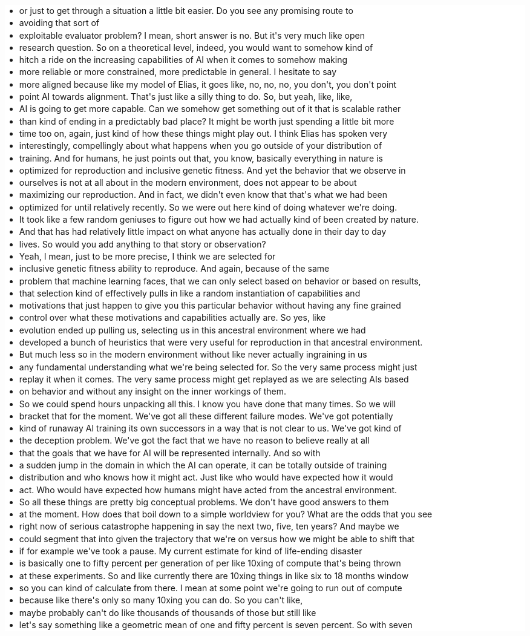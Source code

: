 *  or just to get through a situation a little bit easier. Do you see any promising route to
*  avoiding that sort of
*  exploitable evaluator problem? I mean, short answer is no. But it's very much like open
*  research question. So on a theoretical level, indeed, you would want to somehow kind of
*  hitch a ride on the increasing capabilities of AI when it comes to somehow making
*  more reliable or more constrained, more predictable in general. I hesitate to say
*  more aligned because like my model of Elias, it goes like, no, no, no, you don't, you don't point
*  point AI towards alignment. That's just like a silly thing to do. So, but yeah, like, like,
*  AI is going to get more capable. Can we somehow get something out of it that is scalable rather
*  than kind of ending in a predictably bad place? It might be worth just spending a little bit more
*  time too on, again, just kind of how these things might play out. I think Elias has spoken very
*  interestingly, compellingly about what happens when you go outside of your distribution of
*  training. And for humans, he just points out that, you know, basically everything in nature is
*  optimized for reproduction and inclusive genetic fitness. And yet the behavior that we observe in
*  ourselves is not at all about in the modern environment, does not appear to be about
*  maximizing our reproduction. And in fact, we didn't even know that that's what we had been
*  optimized for until relatively recently. So we were out here kind of doing whatever we're doing.
*  It took like a few random geniuses to figure out how we had actually kind of been created by nature.
*  And that has had relatively little impact on what anyone has actually done in their day to day
*  lives. So would you add anything to that story or observation?
*  Yeah, I mean, just to be more precise, I think we are selected for
*  inclusive genetic fitness ability to reproduce. And again, because of the same
*  problem that machine learning faces, that we can only select based on behavior or based on results,
*  that selection kind of effectively pulls in like a random instantiation of capabilities and
*  motivations that just happen to give you this particular behavior without having any fine grained
*  control over what these motivations and capabilities actually are. So yes, like
*  evolution ended up pulling us, selecting us in this ancestral environment where we had
*  developed a bunch of heuristics that were very useful for reproduction in that ancestral environment.
*  But much less so in the modern environment without like never actually ingraining in us
*  any fundamental understanding what we're being selected for. So the very same process might just
*  replay it when it comes. The very same process might get replayed as we are selecting AIs based
*  on behavior and without any insight on the inner workings of them.
*  So we could spend hours unpacking all this. I know you have done that many times. So we will
*  bracket that for the moment. We've got all these different failure modes. We've got potentially
*  kind of runaway AI training its own successors in a way that is not clear to us. We've got kind of
*  the deception problem. We've got the fact that we have no reason to believe really at all
*  that the goals that we have for AI will be represented internally. And so with
*  a sudden jump in the domain in which the AI can operate, it can be totally outside of training
*  distribution and who knows how it might act. Just like who would have expected how it would
*  act. Who would have expected how humans might have acted from the ancestral environment.
*  So all these things are pretty big conceptual problems. We don't have good answers to them
*  at the moment. How does that boil down to a simple worldview for you? What are the odds that you see
*  right now of serious catastrophe happening in say the next two, five, ten years? And maybe we
*  could segment that into given the trajectory that we're on versus how we might be able to shift that
*  if for example we've took a pause. My current estimate for kind of life-ending disaster
*  is basically one to fifty percent per generation of per like 10xing of compute that's being thrown
*  at these experiments. So and like currently there are 10xing things in like six to 18 months window
*  so you can kind of calculate from there. I mean at some point we're going to run out of compute
*  because like there's only so many 10xing you can do. So you can't like,
*  maybe probably can't do like thousands of thousands of those but still like
*  let's say something like a geometric mean of one and fifty percent is seven percent. So with seven